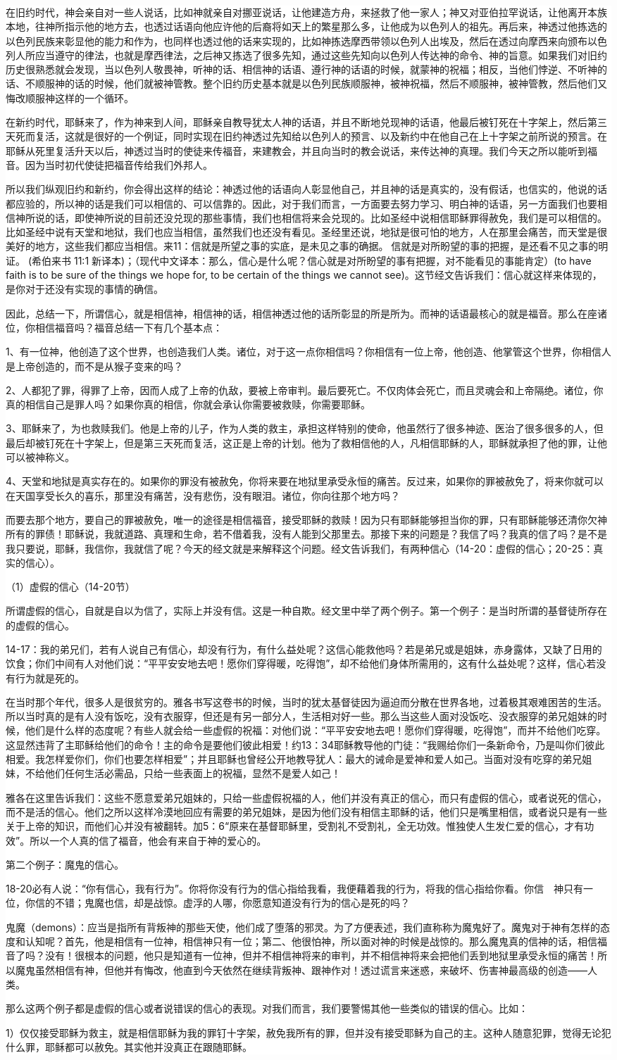 在旧约时代，神会亲自对一些人说话，比如神就亲自对挪亚说话，让他建造方舟，来拯救了他一家人；神又对亚伯拉罕说话，让他离开本族本地，往神所指示他的地方去，也透过话语向他应许他的后裔将如天上的繁星那么多，让他成为以色列人的祖先。再后来，神透过他拣选的以色列民族来彰显他的能力和作为，也同样也透过他的话来实现的，比如神拣选摩西带领以色列人出埃及，然后在透过向摩西来向颁布以色列人所应当遵守的律法，也就是摩西律法，之后神又拣选了很多先知，通过这些先知向以色列人传达神的命令、神的旨意。如果我们对旧约历史很熟悉就会发现，当以色列人敬畏神，听神的话、相信神的话语、遵行神的话语的时候，就蒙神的祝福；相反，当他们悖逆、不听神的话、不顺服神的话的时候，他们就被神管教。整个旧约历史基本就是以色列民族顺服神，被神祝福，然后不顺服神，被神管教，然后他们又悔改顺服神这样的一个循环。

在新约时代，耶稣来了，作为神来到人间，耶稣亲自教导犹太人神的话语，并且不断地兑现神的话语，他最后被钉死在十字架上，然后第三天死而复活，这就是很好的一个例证，同时实现在旧约神透过先知给以色列人的预言、以及新约中在他自己在上十字架之前所说的预言。在耶稣从死里复活升天以后，神透过当时的使徒来传福音，来建教会，并且向当时的教会说话，来传达神的真理。我们今天之所以能听到福音。因为当时初代使徒把福音传给我们外邦人。

所以我们纵观旧约和新约，你会得出这样的结论：神透过他的话语向人彰显他自己，并且神的话是真实的，没有假话，也信实的，他说的话都应验的，所以神的话是我们可以相信的、可以信靠的。因此，对于我们而言，一方面要去努力学习、明白神的话语，另一方面我们也要相信神所说的话，即使神所说的目前还没兑现的那些事情，我们也相信将来会兑现的。比如圣经中说相信耶稣罪得赦免，我们是可以相信的。比如圣经中说有天堂和地狱，我们也应当相信，虽然我们也还没有看见。圣经里还说，地狱是很可怕的地方，人在那里会痛苦，而天堂是很美好的地方，这些我们都应当相信。来11：信就是所望之事的实底，是未见之事的确据。 信就是对所盼望的事的把握，是还看不见之事的明证。 (希伯来书 11:1 新译本)；（现代中文译本：那么，信心是什么呢？信心就是对所盼望的事有把握，对不能看见的事能肯定）(to have faith is to be sure of the things we hope for, to be certain of the things we cannot see)。这节经文告诉我们：信心就这样来体现的，是你对于还没有实现的事情的确信。

因此，总结一下，所谓信心，就是相信神，相信神的话，相信神透过他的话所彰显的所是所为。而神的话语最核心的就是福音。那么在座诸位，你相信福音吗？福音总结一下有几个基本点：

1、有一位神，他创造了这个世界，也创造我们人类。诸位，对于这一点你相信吗？你相信有一位上帝，他创造、他掌管这个世界，你相信人是上帝创造的，而不是从猴子变来的吗？

2、人都犯了罪，得罪了上帝，因而人成了上帝的仇敌，要被上帝审判。最后要死亡。不仅肉体会死亡，而且灵魂会和上帝隔绝。诸位，你真的相信自己是罪人吗？如果你真的相信，你就会承认你需要被救赎，你需要耶稣。

3、耶稣来了，为也救赎我们。他是上帝的儿子，作为人类的救主，承担这样特别的使命，他虽然行了很多神迹、医治了很多很多的人，但最后却被钉死在十字架上，但是第三天死而复活，这正是上帝的计划。他为了救相信他的人，凡相信耶稣的人，耶稣就承担了他的罪，让他可以被神称义。

4、天堂和地狱是真实存在的。如果你的罪没有被赦免，你将来要在地狱里承受永恒的痛苦。反过来，如果你的罪被赦免了，将来你就可以在天国享受长久的喜乐，那里没有痛苦，没有悲伤，没有眼泪。诸位，你向往那个地方吗？

而要去那个地方，要自己的罪被赦免，唯一的途径是相信福音，接受耶稣的救赎！因为只有耶稣能够担当你的罪，只有耶稣能够还清你欠神所有的罪债！耶稣说，我就道路、真理和生命，若不借着我，没有人能到父那里去。那接下来的问题是？我信了吗？我真的信了吗？是不是我只要说，耶稣，我信你，我就信了呢？今天的经文就是来解释这个问题。经文告诉我们，有两种信心（14-20：虚假的信心；20-25：真实的信心）。

（1）虚假的信心（14-20节）

所谓虚假的信心，自就是自以为信了，实际上并没有信。这是一种自欺。经文里中举了两个例子。第一个例子：是当时所谓的基督徒所存在的虚假的信心。

14-17：我的弟兄们，若有人说自己有信心，却没有行为，有什么益处呢？这信心能救他吗？若是弟兄或是姐妹，赤身露体，又缺了日用的饮食；你们中间有人对他们说：“平平安安地去吧！愿你们穿得暖，吃得饱”，却不给他们身体所需用的，这有什么益处呢？这样，信心若没有行为就是死的。

在当时那个年代，很多人是很贫穷的。雅各书写这卷书的时候，当时的犹太基督徒因为逼迫而分散在世界各地，过着极其艰难困苦的生活。所以当时真的是有人没有饭吃，没有衣服穿，但还是有另一部分人，生活相对好一些。那么当这些人面对没饭吃、没衣服穿的弟兄姐妹的时候，他们是什么样的态度呢？有些人就会给一些虚假的祝福：对他们说：“平平安安地去吧！愿你们穿得暖，吃得饱”，而并不给他们吃穿。这显然违背了主耶稣给他们的命令！主的命令是要他们彼此相爱！约13：34耶稣教导他的门徒：“我赐给你们一条新命令，乃是叫你们彼此相爱。我怎样爱你们，你们也要怎样相爱”；并且耶稣也曾经公开地教导犹人：最大的诫命是爱神和爱人如己。当面对没有吃穿的弟兄姐妹，不给他们任何生活必需品，只给一些表面上的祝福，显然不是爱人如己！

雅各在这里告诉我们：这些不愿意爱弟兄姐妹的，只给一些虚假祝福的人，他们并没有真正的信心，而只有虚假的信心，或者说死的信心，而不是活的信心。他们之所以这样冷漠地回应有需要的弟兄姐妹，是因为他们没有相信主耶稣的话，他们只是嘴里相信，或者说只是有一些关于上帝的知识，而他们心并没有被翻转。加5：6“原来在基督耶稣里，受割礼不受割礼，全无功效。惟独使人生发仁爱的信心，才有功效”。所以一个人真的信了福音，他会有来自于神的爱心的。

第二个例子：魔鬼的信心。

18-20必有人说：“你有信心，我有行为”。你将你没有行为的信心指给我看，我便藉着我的行为，将我的信心指给你看。你信　神只有一位，你信的不错；鬼魔也信，却是战惊。虚浮的人哪，你愿意知道没有行为的信心是死的吗？

鬼魔（demons）：应当是指所有背叛神的那些天使，他们成了堕落的邪灵。为了方便表述，我们直称称为魔鬼好了。魔鬼对于神有怎样的态度和认知呢？首先，他是相信有一位神，相信神只有一位；第二、他很怕神，所以面对神的时候是战惊的。那么魔鬼真的信神的话，相信福音了吗？没有！很根本的问题，他只是知道有一位神，但并不相信神将来的审判，并不相信神将来会把他们丢到地狱里承受永恒的痛苦！所以魔鬼虽然相信有神，但他并有悔改，他直到今天依然在继续背叛神、跟神作对！透过谎言来迷惑，来破坏、伤害神最高级的创造——人类。

那么这两个例子都是虚假的信心或者说错误的信心的表现。对我们而言，我们要警惕其他一些类似的错误的信心。比如：

1）仅仅接受耶稣为救主，就是相信耶稣为我的罪钉十字架，赦免我所有的罪，但并没有接受耶稣为自己的主。这种人随意犯罪，觉得无论犯什么罪，耶稣都可以赦免。其实他并没真正在跟随耶稣。
